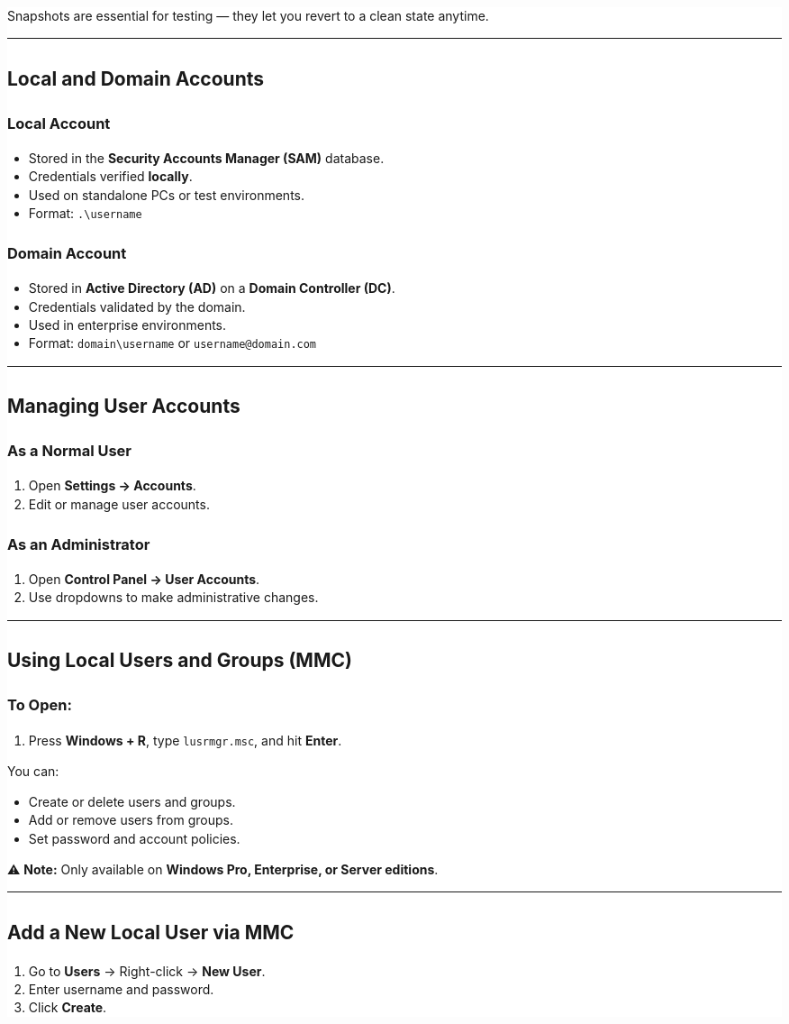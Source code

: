 Snapshots are essential for testing — they let you revert to a clean state anytime.

---

## Local and Domain Accounts

### Local Account
- Stored in the **Security Accounts Manager (SAM)** database.
- Credentials verified **locally**.
- Used on standalone PCs or test environments.  
- Format: `.\username`

### Domain Account
- Stored in **Active Directory (AD)** on a **Domain Controller (DC)**.
- Credentials validated by the domain.
- Used in enterprise environments.  
- Format: `domain\username` or `username@domain.com`

---

## Managing User Accounts

### As a Normal User
1. Open **Settings → Accounts**.
2. Edit or manage user accounts.

### As an Administrator
1. Open **Control Panel → User Accounts**.
2. Use dropdowns to make administrative changes.

---

## Using Local Users and Groups (MMC)

### To Open:
1. Press **Windows + R**, type `lusrmgr.msc`, and hit **Enter**.

You can:
- Create or delete users and groups.
- Add or remove users from groups.
- Set password and account policies.

⚠️ **Note:** Only available on **Windows Pro, Enterprise, or Server editions**.

---

## Add a New Local User via MMC
1. Go to **Users** → Right-click → **New User**.
2. Enter username and password.
3. Click **Create**.

